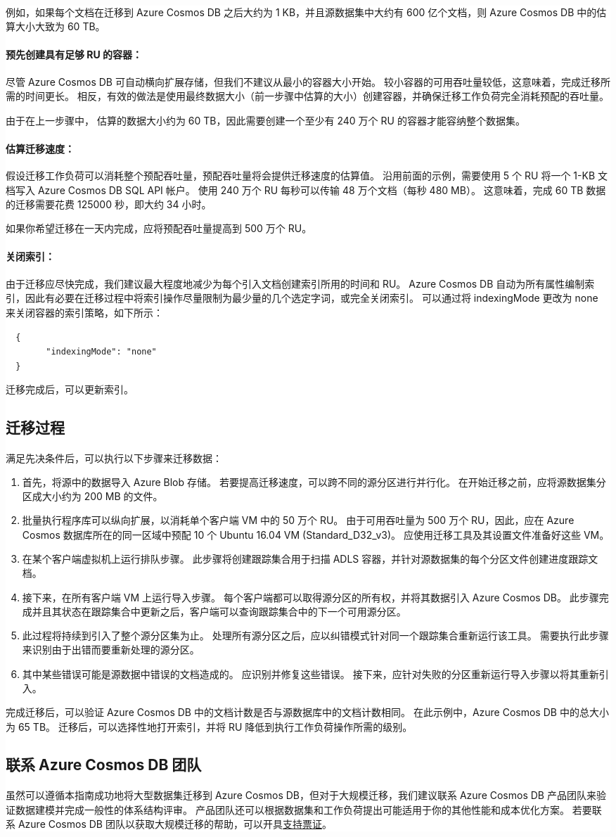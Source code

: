 例如，如果每个文档在迁移到 Azure Cosmos DB 之后大约为 1 KB，并且源数据集中大约有 600 亿个文档，则 Azure Cosmos DB 中的估算大小大致为 60 TB。 

#### <a name="pre-create-containers-with-enough-rus"></a>预先创建具有足够 RU 的容器： 

尽管 Azure Cosmos DB 可自动横向扩展存储，但我们不建议从最小的容器大小开始。 较小容器的可用吞吐量较低，这意味着，完成迁移所需的时间更长。 相反，有效的做法是使用最终数据大小（前一步骤中估算的大小）创建容器，并确保迁移工作负荷完全消耗预配的吞吐量。  

由于在上一步骤中， 估算的数据大小约为 60 TB，因此需要创建一个至少有 240 万个 RU 的容器才能容纳整个数据集。  

#### <a name="estimate-the-migration-speed"></a>估算迁移速度： 

假设迁移工作负荷可以消耗整个预配吞吐量，预配吞吐量将会提供迁移速度的估算值。 沿用前面的示例，需要使用 5 个 RU 将一个 1-KB 文档写入 Azure Cosmos DB SQL API 帐户。  使用 240 万个 RU 每秒可以传输 48 万个文档（每秒 480 MB）。 这意味着，完成 60 TB 数据的迁移需要花费 125000 秒，即大约 34 小时。  

如果你希望迁移在一天内完成，应将预配吞吐量提高到 500 万个 RU。 

#### <a name="turn-off-the-indexing"></a>关闭索引：  

由于迁移应尽快完成，我们建议最大程度地减少为每个引入文档创建索引所用的时间和 RU。  Azure Cosmos DB 自动为所有属性编制索引，因此有必要在迁移过程中将索引操作尽量限制为最少量的几个选定字词，或完全关闭索引。 可以通过将 indexingMode 更改为 none 来关闭容器的索引策略，如下所示：  

```
  { 
        "indexingMode": "none" 
  } 
```

迁移完成后，可以更新索引。  

## <a name="migration-process"></a>迁移过程 

满足先决条件后，可以执行以下步骤来迁移数据：  

1. 首先，将源中的数据导入 Azure Blob 存储。 若要提高迁移速度，可以跨不同的源分区进行并行化。 在开始迁移之前，应将源数据集分区成大小约为 200 MB 的文件。   

2. 批量执行程序库可以纵向扩展，以消耗单个客户端 VM 中的 50 万个 RU。 由于可用吞吐量为 500 万个 RU，因此，应在 Azure Cosmos 数据库所在的同一区域中预配 10 个 Ubuntu 16.04 VM (Standard_D32_v3)。 应使用迁移工具及其设置文件准备好这些 VM。  

3. 在某个客户端虚拟机上运行排队步骤。 此步骤将创建跟踪集合用于扫描 ADLS 容器，并针对源数据集的每个分区文件创建进度跟踪文档。  

4. 接下来，在所有客户端 VM 上运行导入步骤。 每个客户端都可以取得源分区的所有权，并将其数据引入 Azure Cosmos DB。 此步骤完成并且其状态在跟踪集合中更新之后，客户端可以查询跟踪集合中的下一个可用源分区。  

5. 此过程将持续到引入了整个源分区集为止。 处理所有源分区之后，应以纠错模式针对同一个跟踪集合重新运行该工具。 需要执行此步骤来识别由于出错而要重新处理的源分区。  

6. 其中某些错误可能是源数据中错误的文档造成的。 应识别并修复这些错误。 接下来，应针对失败的分区重新运行导入步骤以将其重新引入。 

完成迁移后，可以验证 Azure Cosmos DB 中的文档计数是否与源数据库中的文档计数相同。 在此示例中，Azure Cosmos DB 中的总大小为 65 TB。 迁移后，可以选择性地打开索引，并将 RU 降低到执行工作负荷操作所需的级别。

## <a name="contact-the-azure-cosmos-db-team"></a>联系 Azure Cosmos DB 团队
虽然可以遵循本指南成功地将大型数据集迁移到 Azure Cosmos DB，但对于大规模迁移，我们建议联系 Azure Cosmos DB 产品团队来验证数据建模并完成一般性的体系结构评审。 产品团队还可以根据数据集和工作负荷提出可能适用于你的其他性能和成本优化方案。 若要联系 Azure Cosmos DB 团队以获取大规模迁移的帮助，可以开具[支持票证](https://support.azure.cn/support/support-azure/)。

